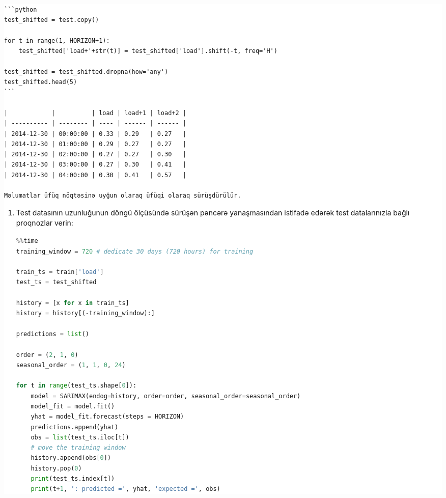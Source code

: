     ```python
    test_shifted = test.copy()

    for t in range(1, HORIZON+1):
        test_shifted['load+'+str(t)] = test_shifted['load'].shift(-t, freq='H')

    test_shifted = test_shifted.dropna(how='any')
    test_shifted.head(5)
    ```

    |            |          | load | load+1 | load+2 |
    | ---------- | -------- | ---- | ------ | ------ |
    | 2014-12-30 | 00:00:00 | 0.33 | 0.29   | 0.27   |
    | 2014-12-30 | 01:00:00 | 0.29 | 0.27   | 0.27   |
    | 2014-12-30 | 02:00:00 | 0.27 | 0.27   | 0.30   |
    | 2014-12-30 | 03:00:00 | 0.27 | 0.30   | 0.41   |
    | 2014-12-30 | 04:00:00 | 0.30 | 0.41   | 0.57   |

    Məlumatlar üfüq nöqtəsinə uyğun olaraq üfüqi olaraq sürüşdürülür.

1. Test datasının uzunluğunun döngü ölçüsündə sürüşən pəncərə yanaşmasından istifadə edərək test datalarınızla bağlı proqnozlar verin:

    ```python
    %%time
    training_window = 720 # dedicate 30 days (720 hours) for training

    train_ts = train['load']
    test_ts = test_shifted

    history = [x for x in train_ts]
    history = history[(-training_window):]

    predictions = list()

    order = (2, 1, 0)
    seasonal_order = (1, 1, 0, 24)

    for t in range(test_ts.shape[0]):
        model = SARIMAX(endog=history, order=order, seasonal_order=seasonal_order)
        model_fit = model.fit()
        yhat = model_fit.forecast(steps = HORIZON)
        predictions.append(yhat)
        obs = list(test_ts.iloc[t])
        # move the training window
        history.append(obs[0])
        history.pop(0)
        print(test_ts.index[t])
        print(t+1, ': predicted =', yhat, 'expected =', obs)
    ```
